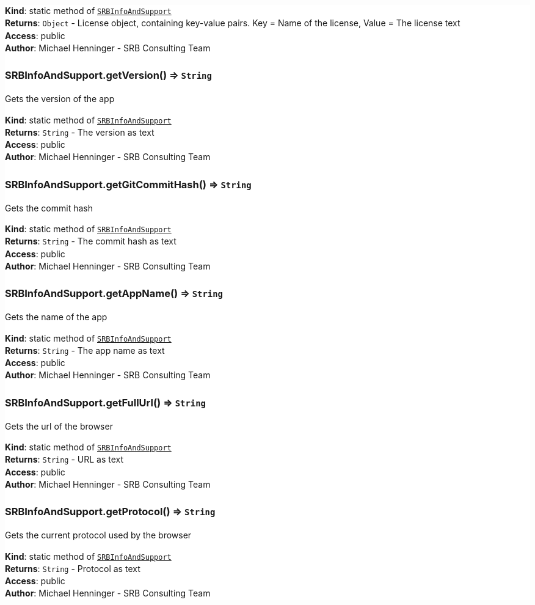 **Kind**: static method of [<code>SRBInfoAndSupport</code>](#module_SRBInfoAndSupport)  
**Returns**: <code>Object</code> - License object, containing key-value pairs. Key = Name of the license, Value = The license text  
**Access**: public  
**Author**: Michael Henninger - SRB Consulting Team  
<a name="module_SRBInfoAndSupport.getVersion"></a>

### SRBInfoAndSupport.getVersion() ⇒ <code>String</code>
Gets the version of the app

**Kind**: static method of [<code>SRBInfoAndSupport</code>](#module_SRBInfoAndSupport)  
**Returns**: <code>String</code> - The version as text  
**Access**: public  
**Author**: Michael Henninger - SRB Consulting Team  
<a name="module_SRBInfoAndSupport.getGitCommitHash"></a>

### SRBInfoAndSupport.getGitCommitHash() ⇒ <code>String</code>
Gets the commit hash

**Kind**: static method of [<code>SRBInfoAndSupport</code>](#module_SRBInfoAndSupport)  
**Returns**: <code>String</code> - The commit hash as text  
**Access**: public  
**Author**: Michael Henninger - SRB Consulting Team  
<a name="module_SRBInfoAndSupport.getAppName"></a>

### SRBInfoAndSupport.getAppName() ⇒ <code>String</code>
Gets the name of the app

**Kind**: static method of [<code>SRBInfoAndSupport</code>](#module_SRBInfoAndSupport)  
**Returns**: <code>String</code> - The app name as text  
**Access**: public  
**Author**: Michael Henninger - SRB Consulting Team  
<a name="module_SRBInfoAndSupport.getFullUrl"></a>

### SRBInfoAndSupport.getFullUrl() ⇒ <code>String</code>
Gets the url of the browser

**Kind**: static method of [<code>SRBInfoAndSupport</code>](#module_SRBInfoAndSupport)  
**Returns**: <code>String</code> - URL as text  
**Access**: public  
**Author**: Michael Henninger - SRB Consulting Team  
<a name="module_SRBInfoAndSupport.getProtocol"></a>

### SRBInfoAndSupport.getProtocol() ⇒ <code>String</code>
Gets the current protocol used by the browser

**Kind**: static method of [<code>SRBInfoAndSupport</code>](#module_SRBInfoAndSupport)  
**Returns**: <code>String</code> - Protocol as text  
**Access**: public  
**Author**: Michael Henninger - SRB Consulting Team  
<a name="module_SRBInfoAndSupport.getPort"></a>
